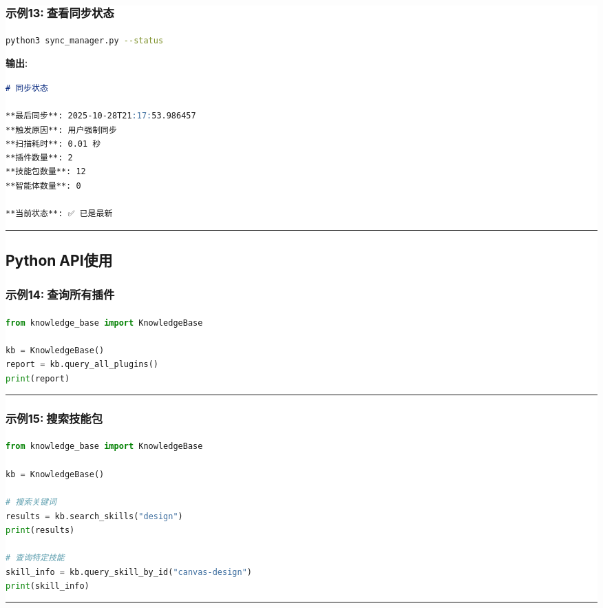 
### 示例13: 查看同步状态

```bash
python3 sync_manager.py --status
```

**输出**:
```markdown
# 同步状态

**最后同步**: 2025-10-28T21:17:53.986457
**触发原因**: 用户强制同步
**扫描耗时**: 0.01 秒
**插件数量**: 2
**技能包数量**: 12
**智能体数量**: 0

**当前状态**: ✅ 已是最新
```

---

## Python API使用

### 示例14: 查询所有插件

```python
from knowledge_base import KnowledgeBase

kb = KnowledgeBase()
report = kb.query_all_plugins()
print(report)
```

---

### 示例15: 搜索技能包

```python
from knowledge_base import KnowledgeBase

kb = KnowledgeBase()

# 搜索关键词
results = kb.search_skills("design")
print(results)

# 查询特定技能
skill_info = kb.query_skill_by_id("canvas-design")
print(skill_info)
```

---
